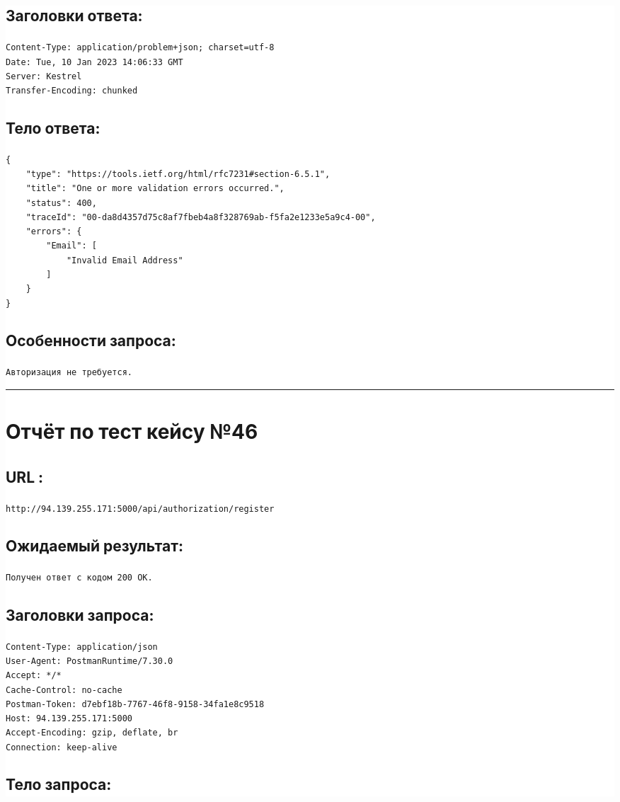 ## Заголовки ответа:

    Content-Type: application/problem+json; charset=utf-8
    Date: Tue, 10 Jan 2023 14:06:33 GMT
    Server: Kestrel
    Transfer-Encoding: chunked

## Тело ответа:

    {
        "type": "https://tools.ietf.org/html/rfc7231#section-6.5.1",
        "title": "One or more validation errors occurred.",
        "status": 400,
        "traceId": "00-da8d4357d75c8af7fbeb4a8f328769ab-f5fa2e1233e5a9c4-00",
        "errors": {
            "Email": [
                "Invalid Email Address"
            ]
        }
    }

## Особенности запроса:
    
    Авторизация не требуется.

---

# Отчёт по тест кейсу №46
## URL :

    http://94.139.255.171:5000/api/authorization/register

## Ожидаемый результат:

    Получен ответ с кодом 200 OK.


## Заголовки запроса:

    Content-Type: application/json
    User-Agent: PostmanRuntime/7.30.0
    Accept: */*
    Cache-Control: no-cache
    Postman-Token: d7ebf18b-7767-46f8-9158-34fa1e8c9518
    Host: 94.139.255.171:5000
    Accept-Encoding: gzip, deflate, br
    Connection: keep-alive

## Тело запроса:
